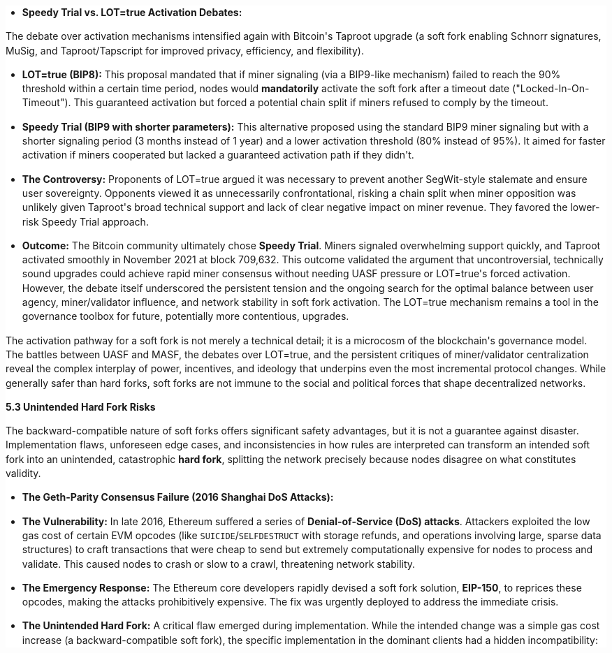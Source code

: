 *   **Speedy Trial vs. LOT=true Activation Debates:**

The debate over activation mechanisms intensified again with Bitcoin's Taproot upgrade (a soft fork enabling Schnorr signatures, MuSig, and Taproot/Tapscript for improved privacy, efficiency, and flexibility).

*   **LOT=true (BIP8):** This proposal mandated that if miner signaling (via a BIP9-like mechanism) failed to reach the 90% threshold within a certain time period, nodes would **mandatorily** activate the soft fork after a timeout date ("Locked-In-On-Timeout"). This guaranteed activation but forced a potential chain split if miners refused to comply by the timeout.

*   **Speedy Trial (BIP9 with shorter parameters):** This alternative proposed using the standard BIP9 miner signaling but with a shorter signaling period (3 months instead of 1 year) and a lower activation threshold (80% instead of 95%). It aimed for faster activation if miners cooperated but lacked a guaranteed activation path if they didn't.

*   **The Controversy:** Proponents of LOT=true argued it was necessary to prevent another SegWit-style stalemate and ensure user sovereignty. Opponents viewed it as unnecessarily confrontational, risking a chain split when miner opposition was unlikely given Taproot's broad technical support and lack of clear negative impact on miner revenue. They favored the lower-risk Speedy Trial approach.

*   **Outcome:** The Bitcoin community ultimately chose **Speedy Trial**. Miners signaled overwhelming support quickly, and Taproot activated smoothly in November 2021 at block 709,632. This outcome validated the argument that uncontroversial, technically sound upgrades could achieve rapid miner consensus without needing UASF pressure or LOT=true's forced activation. However, the debate itself underscored the persistent tension and the ongoing search for the optimal balance between user agency, miner/validator influence, and network stability in soft fork activation. The LOT=true mechanism remains a tool in the governance toolbox for future, potentially more contentious, upgrades.

The activation pathway for a soft fork is not merely a technical detail; it is a microcosm of the blockchain's governance model. The battles between UASF and MASF, the debates over LOT=true, and the persistent critiques of miner/validator centralization reveal the complex interplay of power, incentives, and ideology that underpins even the most incremental protocol changes. While generally safer than hard forks, soft forks are not immune to the social and political forces that shape decentralized networks.

**5.3 Unintended Hard Fork Risks**

The backward-compatible nature of soft forks offers significant safety advantages, but it is not a guarantee against disaster. Implementation flaws, unforeseen edge cases, and inconsistencies in how rules are interpreted can transform an intended soft fork into an unintended, catastrophic **hard fork**, splitting the network precisely because nodes disagree on what constitutes validity.

*   **The Geth-Parity Consensus Failure (2016 Shanghai DoS Attacks):**

*   **The Vulnerability:** In late 2016, Ethereum suffered a series of **Denial-of-Service (DoS) attacks**. Attackers exploited the low gas cost of certain EVM opcodes (like `SUICIDE`/`SELFDESTRUCT` with storage refunds, and operations involving large, sparse data structures) to craft transactions that were cheap to send but extremely computationally expensive for nodes to process and validate. This caused nodes to crash or slow to a crawl, threatening network stability.

*   **The Emergency Response:** The Ethereum core developers rapidly devised a soft fork solution, **EIP-150**, to reprices these opcodes, making the attacks prohibitively expensive. The fix was urgently deployed to address the immediate crisis.

*   **The Unintended Hard Fork:** A critical flaw emerged during implementation. While the intended change was a simple gas cost increase (a backward-compatible soft fork), the specific implementation in the dominant clients had a hidden incompatibility:
